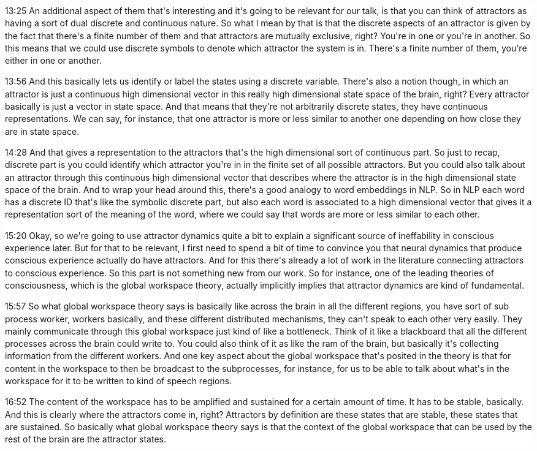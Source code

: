 13:25 An additional aspect of them that's interesting and it's going to be relevant for our talk, is that you can think of attractors as having a sort of dual discrete and continuous nature.
So what I mean by that is that the discrete aspects of an attractor is given by the fact that there's a finite number of them and that attractors are mutually exclusive, right?
You're in one or you're in another.
So this means that we could use discrete symbols to denote which attractor the system is in.
There's a finite number of them, you're either in one or another.

13:56 And this basically lets us identify or label the states using a discrete variable.
There's also a notion though, in which an attractor is just a continuous high dimensional vector in this really high dimensional state space of the brain, right?
Every attractor basically is just a vector in state space.
And that means that they're not arbitrarily discrete states, they have continuous representations.
We can say, for instance, that one attractor is more or less similar to another one depending on how close they are in state space.

14:28 And that gives a representation to the attractors that's the high dimensional sort of continuous part.
So just to recap, discrete part is you could identify which attractor you're in in the finite set of all possible attractors.
But you could also talk about an attractor through this continuous high dimensional vector that describes where the attractor is in the high dimensional state space of the brain.
And to wrap your head around this, there's a good analogy to word embeddings in NLP.
So in NLP each word has a discrete ID that's like the symbolic discrete part, but also each word is associated to a high dimensional vector that gives it a representation sort of the meaning of the word, where we could say that words are more or less similar to each other.

15:20 Okay, so we're going to use attractor dynamics quite a bit to explain a significant source of ineffability in conscious experience later.
But for that to be relevant, I first need to spend a bit of time to convince you that neural dynamics that produce conscious experience actually do have attractors.
And for this there's already a lot of work in the literature connecting attractors to conscious experience.
So this part is not something new from our work.
So for instance, one of the leading theories of consciousness, which is the global workspace theory, actually implicitly implies that attractor dynamics are kind of fundamental.

15:57 So what global workspace theory says is basically like across the brain in all the different regions, you have sort of sub process worker, workers basically, and these different distributed mechanisms, they can't speak to each other very easily.
They mainly communicate through this global workspace just kind of like a bottleneck.
Think of it like a blackboard that all the different processes across the brain could write to.
You could also think of it as like the ram of the brain, but basically it's collecting information from the different workers.
And one key aspect about the global workspace that's posited in the theory is that for content in the workspace to then be broadcast to the subprocesses, for instance, for us to be able to talk about what's in the workspace for it to be written to kind of speech regions.

16:52 The content of the workspace has to be amplified and sustained for a certain amount of time.
It has to be stable, basically.
And this is clearly where the attractors come in, right?
Attractors by definition are these states that are stable, these states that are sustained.
So basically what global workspace theory says is that the context of the global workspace that can be used by the rest of the brain are the attractor states.
